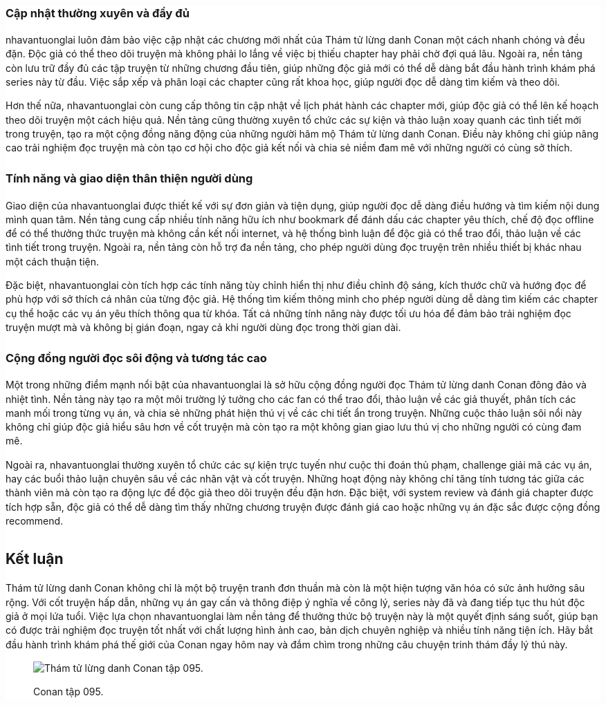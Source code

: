 ### Cập nhật thường xuyên và đầy đủ

nhavantuonglai luôn đảm bảo việc cập nhật các chương mới nhất của Thám tử lừng danh Conan một cách nhanh chóng và đều đặn. Độc giả có thể theo dõi truyện mà không phải lo lắng về việc bị thiếu chapter hay phải chờ đợi quá lâu. Ngoài ra, nền tảng còn lưu trữ đầy đủ các tập truyện từ những chương đầu tiên, giúp những độc giả mới có thể dễ dàng bắt đầu hành trình khám phá series này từ đầu. Việc sắp xếp và phân loại các chapter cũng rất khoa học, giúp người đọc dễ dàng tìm kiếm và theo dõi.

Hơn thế nữa, nhavantuonglai còn cung cấp thông tin cập nhật về lịch phát hành các chapter mới, giúp độc giả có thể lên kế hoạch theo dõi truyện một cách hiệu quả. Nền tảng cũng thường xuyên tổ chức các sự kiện và thảo luận xoay quanh các tình tiết mới trong truyện, tạo ra một cộng đồng năng động của những người hâm mộ Thám tử lừng danh Conan. Điều này không chỉ giúp nâng cao trải nghiệm đọc truyện mà còn tạo cơ hội cho độc giả kết nối và chia sẻ niềm đam mê với những người có cùng sở thích.

### Tính năng và giao diện thân thiện người dùng

Giao diện của nhavantuonglai được thiết kế với sự đơn giản và tiện dụng, giúp người đọc dễ dàng điều hướng và tìm kiếm nội dung mình quan tâm. Nền tảng cung cấp nhiều tính năng hữu ích như bookmark để đánh dấu các chapter yêu thích, chế độ đọc offline để có thể thưởng thức truyện mà không cần kết nối internet, và hệ thống bình luận để độc giả có thể trao đổi, thảo luận về các tình tiết trong truyện. Ngoài ra, nền tảng còn hỗ trợ đa nền tảng, cho phép người dùng đọc truyện trên nhiều thiết bị khác nhau một cách thuận tiện.

Đặc biệt, nhavantuonglai còn tích hợp các tính năng tùy chỉnh hiển thị như điều chỉnh độ sáng, kích thước chữ và hướng đọc để phù hợp với sở thích cá nhân của từng độc giả. Hệ thống tìm kiếm thông minh cho phép người dùng dễ dàng tìm kiếm các chapter cụ thể hoặc các vụ án yêu thích thông qua từ khóa. Tất cả những tính năng này được tối ưu hóa để đảm bảo trải nghiệm đọc truyện mượt mà và không bị gián đoạn, ngay cả khi người dùng đọc trong thời gian dài.

### Cộng đồng người đọc sôi động và tương tác cao

Một trong những điểm mạnh nổi bật của nhavantuonglai là sở hữu cộng đồng người đọc Thám tử lừng danh Conan đông đảo và nhiệt tình. Nền tảng này tạo ra một môi trường lý tưởng cho các fan có thể trao đổi, thảo luận về các giả thuyết, phân tích các manh mối trong từng vụ án, và chia sẻ những phát hiện thú vị về các chi tiết ẩn trong truyện. Những cuộc thảo luận sôi nổi này không chỉ giúp độc giả hiểu sâu hơn về cốt truyện mà còn tạo ra một không gian giao lưu thú vị cho những người có cùng đam mê.

Ngoài ra, nhavantuonglai thường xuyên tổ chức các sự kiện trực tuyến như cuộc thi đoán thủ phạm, challenge giải mã các vụ án, hay các buổi thảo luận chuyên sâu về các nhân vật và cốt truyện. Những hoạt động này không chỉ tăng tính tương tác giữa các thành viên mà còn tạo ra động lực để độc giả theo dõi truyện đều đặn hơn. Đặc biệt, với system review và đánh giá chapter được tích hợp sẵn, độc giả có thể dễ dàng tìm thấy những chương truyện được đánh giá cao hoặc những vụ án đặc sắc được cộng đồng recommend.

## Kết luận

Thám tử lừng danh Conan không chỉ là một bộ truyện tranh đơn thuần mà còn là một hiện tượng văn hóa có sức ảnh hưởng sâu rộng. Với cốt truyện hấp dẫn, những vụ án gay cấn và thông điệp ý nghĩa về công lý, series này đã và đang tiếp tục thu hút độc giả ở mọi lứa tuổi. Việc lựa chọn nhavantuonglai làm nền tảng để thưởng thức bộ truyện này là một quyết định sáng suốt, giúp bạn có được trải nghiệm đọc truyện tốt nhất với chất lượng hình ảnh cao, bản dịch chuyên nghiệp và nhiều tính năng tiện ích. Hãy bắt đầu hành trình khám phá thế giới của Conan ngay hôm nay và đắm chìm trong những câu chuyện trinh thám đầy lý thú này.

<figure><img src="https://banmaixanh.vercel.app/image/cover/001-095.jpg" alt="Thám tử lừng danh Conan tập 095." title="Thám tử lừng danh Conan tập 095." height=108% width=108%><figcaption><p>Conan tập 095.</p></figcaption></figure>